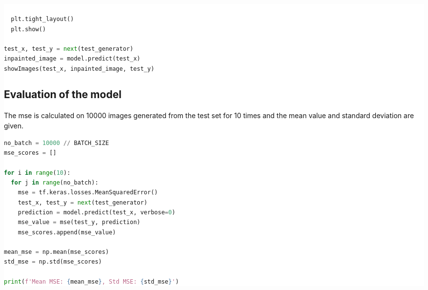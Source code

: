 ```python

  plt.tight_layout()
  plt.show()

test_x, test_y = next(test_generator)
inpainted_image = model.predict(test_x)
showImages(test_x, inpainted_image, test_y)
```

## Evaluation of the model
The mse is calculated on 10000 images generated from the test set for 10 times and the mean value and standard deviation are given.


```python
no_batch = 10000 // BATCH_SIZE
mse_scores = []

for i in range(10):
  for j in range(no_batch):
    mse = tf.keras.losses.MeanSquaredError()
    test_x, test_y = next(test_generator)
    prediction = model.predict(test_x, verbose=0)
    mse_value = mse(test_y, prediction)
    mse_scores.append(mse_value)

mean_mse = np.mean(mse_scores)
std_mse = np.std(mse_scores)

print(f'Mean MSE: {mean_mse}, Std MSE: {std_mse}')
```
